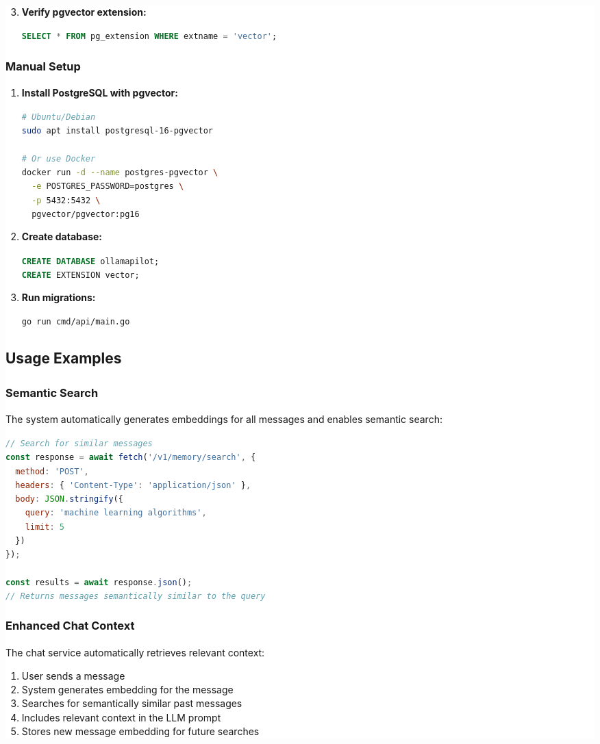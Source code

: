 3. **Verify pgvector extension:**
   ```sql
   SELECT * FROM pg_extension WHERE extname = 'vector';
   ```

### Manual Setup

1. **Install PostgreSQL with pgvector:**
   ```bash
   # Ubuntu/Debian
   sudo apt install postgresql-16-pgvector
   
   # Or use Docker
   docker run -d --name postgres-pgvector \
     -e POSTGRES_PASSWORD=postgres \
     -p 5432:5432 \
     pgvector/pgvector:pg16
   ```

2. **Create database:**
   ```sql
   CREATE DATABASE ollamapilot;
   CREATE EXTENSION vector;
   ```

3. **Run migrations:**
   ```bash
   go run cmd/api/main.go
   ```

## Usage Examples

### Semantic Search
The system automatically generates embeddings for all messages and enables semantic search:

```javascript
// Search for similar messages
const response = await fetch('/v1/memory/search', {
  method: 'POST',
  headers: { 'Content-Type': 'application/json' },
  body: JSON.stringify({
    query: 'machine learning algorithms',
    limit: 5
  })
});

const results = await response.json();
// Returns messages semantically similar to the query
```

### Enhanced Chat Context
The chat service automatically retrieves relevant context:

1. User sends a message
2. System generates embedding for the message
3. Searches for semantically similar past messages
4. Includes relevant context in the LLM prompt
5. Stores new message embedding for future searches
